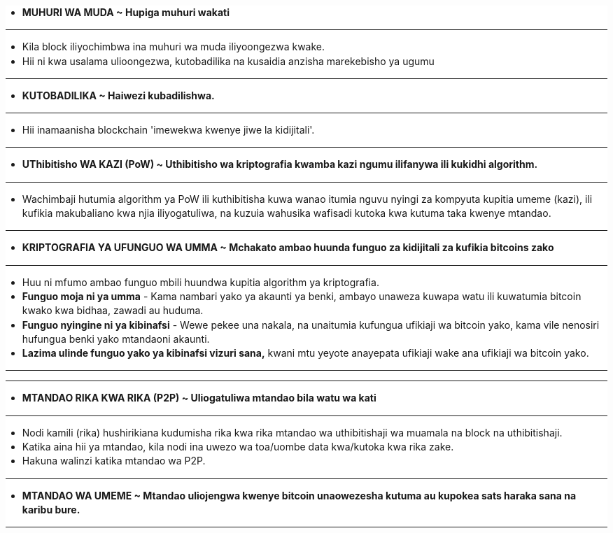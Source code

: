 * **MUHURI WA MUDA \~ Hupiga muhuri wakati**

---

* Kila block iliyochimbwa ina muhuri wa muda iliyoongezwa kwake.  
* Hii ni kwa usalama ulioongezwa, kutobadilika na kusaidia anzisha marekebisho ya ugumu

---

* **KUTOBADILIKA \~ Haiwezi kubadilishwa.**

---

* Hii inamaanisha blockchain 'imewekwa kwenye jiwe la kidijitali'.

---

* **UThibitisho WA KAZI (PoW) \~ Uthibitisho wa kriptografia kwamba kazi ngumu ilifanywa ili kukidhi algorithm.**

---

* Wachimbaji hutumia algorithm ya PoW ili kuthibitisha kuwa wanao itumia nguvu nyingi za kompyuta kupitia umeme (kazi), ili kufikia makubaliano kwa njia iliyogatuliwa, na kuzuia wahusika wafisadi kutoka kwa kutuma taka kwenye mtandao.

---

* **KRIPTOGRAFIA YA UFUNGUO WA UMMA \~ Mchakato ambao huunda funguo za kidijitali za kufikia bitcoins zako**

---

* Huu ni mfumo ambao funguo mbili huundwa kupitia algorithm ya kriptografia.  
* **Funguo moja ni ya umma** \- Kama nambari yako ya akaunti ya benki, ambayo unaweza kuwapa watu ili kuwatumia bitcoin kwako kwa bidhaa, zawadi au huduma.  
* **Funguo nyingine ni ya kibinafsi** \- Wewe pekee una nakala, na unaitumia kufungua ufikiaji wa bitcoin yako, kama vile nenosiri hufungua benki yako mtandaoni akaunti.  
* **Lazima ulinde funguo yako ya kibinafsi vizuri sana,** kwani mtu yeyote anayepata ufikiaji wake ana ufikiaji wa bitcoin yako.

---

---

* **MTANDAO RIKA KWA RIKA (P2P) \~ Uliogatuliwa mtandao bila watu wa kati**

---

* Nodi kamili (rika) hushirikiana kudumisha rika kwa rika mtandao wa uthibitishaji wa muamala na block na uthibitishaji.  
* Katika aina hii ya mtandao, kila nodi ina uwezo wa toa/uombe data kwa/kutoka kwa rika zake.  
* Hakuna walinzi katika mtandao wa P2P.

---

* **MTANDAO WA UMEME \~ Mtandao uliojengwa kwenye bitcoin unaowezesha kutuma au kupokea sats haraka sana na karibu bure.**

---